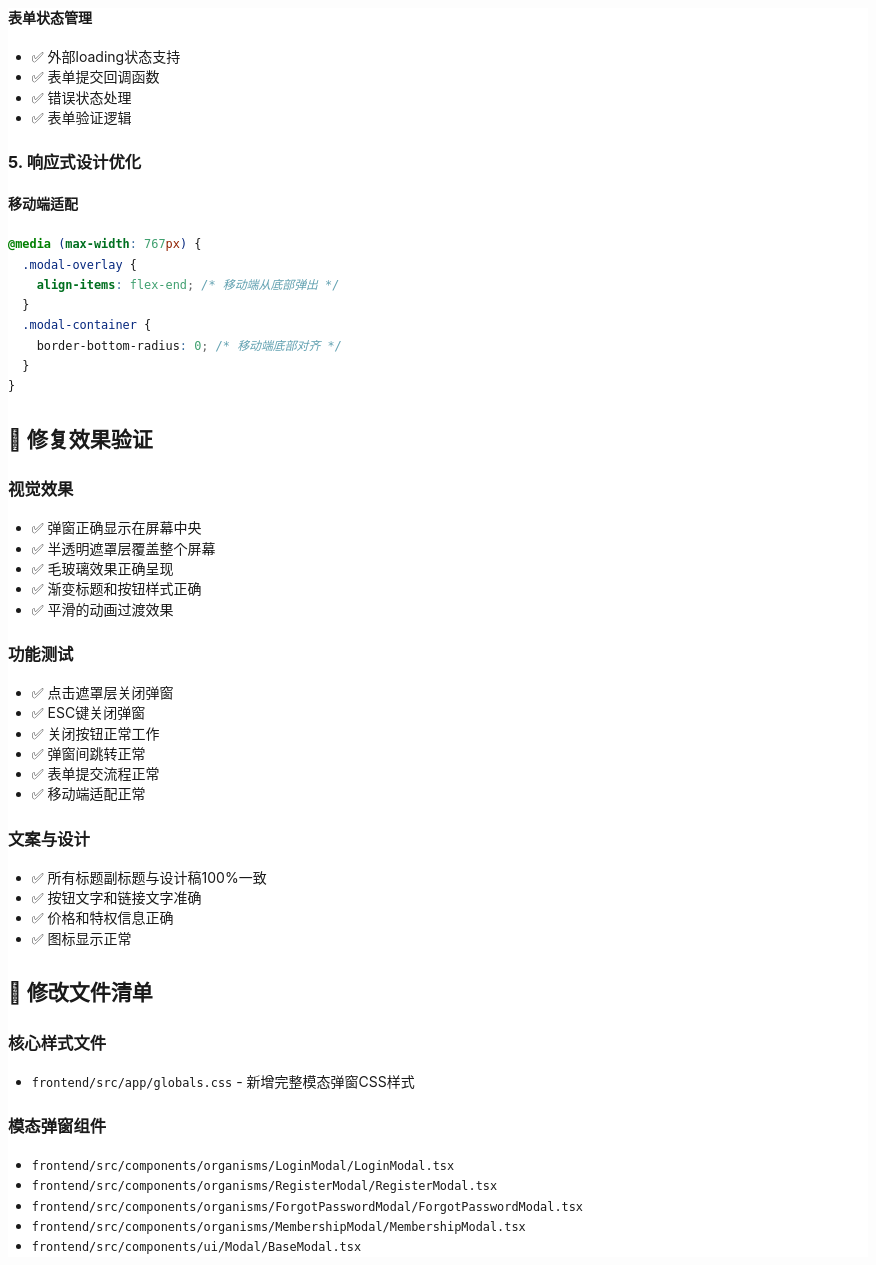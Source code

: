 #### 表单状态管理
- ✅ 外部loading状态支持
- ✅ 表单提交回调函数
- ✅ 错误状态处理
- ✅ 表单验证逻辑

### 5. 响应式设计优化

#### 移动端适配
```css
@media (max-width: 767px) {
  .modal-overlay {
    align-items: flex-end; /* 移动端从底部弹出 */
  }
  .modal-container {
    border-bottom-radius: 0; /* 移动端底部对齐 */
  }
}
```

## 🎯 修复效果验证

### 视觉效果
- ✅ 弹窗正确显示在屏幕中央
- ✅ 半透明遮罩层覆盖整个屏幕
- ✅ 毛玻璃效果正确呈现
- ✅ 渐变标题和按钮样式正确
- ✅ 平滑的动画过渡效果

### 功能测试
- ✅ 点击遮罩层关闭弹窗
- ✅ ESC键关闭弹窗
- ✅ 关闭按钮正常工作
- ✅ 弹窗间跳转正常
- ✅ 表单提交流程正常
- ✅ 移动端适配正常

### 文案与设计
- ✅ 所有标题副标题与设计稿100%一致
- ✅ 按钮文字和链接文字准确
- ✅ 价格和特权信息正确
- ✅ 图标显示正常

## 📁 修改文件清单

### 核心样式文件
- `frontend/src/app/globals.css` - 新增完整模态弹窗CSS样式

### 模态弹窗组件
- `frontend/src/components/organisms/LoginModal/LoginModal.tsx`
- `frontend/src/components/organisms/RegisterModal/RegisterModal.tsx`  
- `frontend/src/components/organisms/ForgotPasswordModal/ForgotPasswordModal.tsx`
- `frontend/src/components/organisms/MembershipModal/MembershipModal.tsx`
- `frontend/src/components/ui/Modal/BaseModal.tsx`
